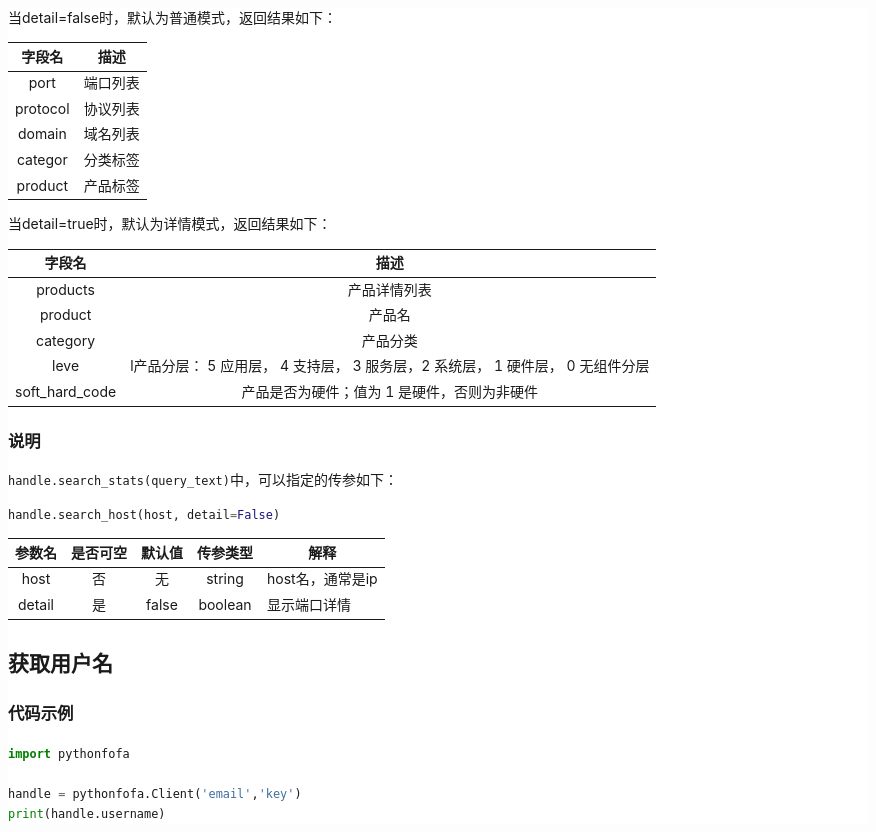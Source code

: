 ```json
```

当detail=false时，默认为普通模式，返回结果如下：

|  字段名  |   描述   |
| :------: | :------: |
|   port   | 端口列表 |
| protocol | 协议列表 |
|  domain  | 域名列表 |
| categor  | 分类标签 |
| product  | 产品标签 |

当detail=true时，默认为详情模式，返回结果如下：

|     字段名     |                             描述                             |
| :------------: | :----------------------------------------------------------: |
|    products    |                         产品详情列表                         |
|    product     |                            产品名                            |
|    category    |                           产品分类                           |
|      leve      | l产品分层： 5 应用层， 4 支持层， 3 服务层，2 系统层， 1 硬件层， 0 无组件分层 |
| soft_hard_code |         产品是否为硬件；值为 1 是硬件，否则为非硬件          |



### 说明

`handle.search_stats(query_text)`中，可以指定的传参如下：

```python
handle.search_host(host, detail=False)
```

| 参数名 | 是否可空 | 默认值 | 传参类型 | 解释             |
| :----: | :------: | :----: | :------: | ---------------- |
|  host  |    否    |   无   |  string  | host名，通常是ip |
| detail |    是    | false  | boolean  | 显示端口详情     |

## 获取用户名

### 代码示例

```python
import pythonfofa

handle = pythonfofa.Client('email','key')
print(handle.username)
```
